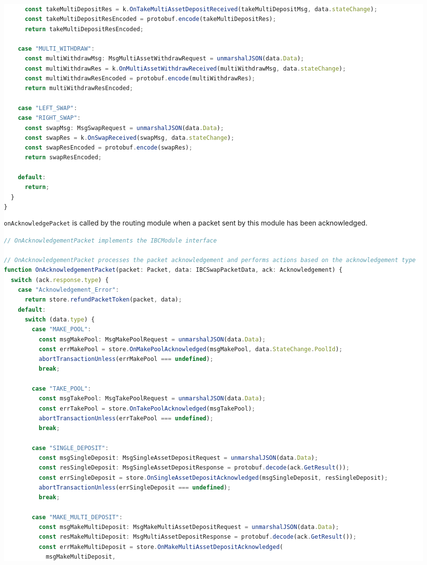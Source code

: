 ```ts
      const takeMultiDepositRes = k.OnTakeMultiAssetDepositReceived(takeMultiDepositMsg, data.stateChange);
      const takeMultiDepositResEncoded = protobuf.encode(takeMultiDepositRes);
      return takeMultiDepositResEncoded;

    case "MULTI_WITHDRAW":
      const multiWithdrawMsg: MsgMultiAssetWithdrawRequest = unmarshalJSON(data.Data);
      const multiWithdrawRes = k.OnMultiAssetWithdrawReceived(multiWithdrawMsg, data.stateChange);
      const multiWithdrawResEncoded = protobuf.encode(multiWithdrawRes);
      return multiWithdrawResEncoded;

    case "LEFT_SWAP":
    case "RIGHT_SWAP":
      const swapMsg: MsgSwapRequest = unmarshalJSON(data.Data);
      const swapRes = k.OnSwapReceived(swapMsg, data.stateChange);
      const swapResEncoded = protobuf.encode(swapRes);
      return swapResEncoded;

    default:
      return;
  }
}
```

`onAcknowledgePacket` is called by the routing module when a packet sent by this module has been acknowledged.

```ts
// OnAcknowledgementPacket implements the IBCModule interface

// OnAcknowledgementPacket processes the packet acknowledgement and performs actions based on the acknowledgement type
function OnAcknowledgementPacket(packet: Packet, data: IBCSwapPacketData, ack: Acknowledgement) {
  switch (ack.response.type) {
    case "Acknowledgement_Error":
      return store.refundPacketToken(packet, data);
    default:
      switch (data.type) {
        case "MAKE_POOL":
          const msgMakePool: MsgMakePoolRequest = unmarshalJSON(data.Data);
          const errMakePool = store.OnMakePoolAcknowledged(msgMakePool, data.StateChange.PoolId);
          abortTransactionUnless(errMakePool === undefined);
          break;

        case "TAKE_POOL":
          const msgTakePool: MsgTakePoolRequest = unmarshalJSON(data.Data);
          const errTakePool = store.OnTakePoolAcknowledged(msgTakePool);
          abortTransactionUnless(errTakePool === undefined);
          break;

        case "SINGLE_DEPOSIT":
          const msgSingleDeposit: MsgSingleAssetDepositRequest = unmarshalJSON(data.Data);
          const resSingleDeposit: MsgSingleAssetDepositResponse = protobuf.decode(ack.GetResult());
          const errSingleDeposit = store.OnSingleAssetDepositAcknowledged(msgSingleDeposit, resSingleDeposit);
          abortTransactionUnless(errSingleDeposit === undefined);
          break;

        case "MAKE_MULTI_DEPOSIT":
          const msgMakeMultiDeposit: MsgMakeMultiAssetDepositRequest = unmarshalJSON(data.Data);
          const resMakeMultiDeposit: MsgMultiAssetDepositResponse = protobuf.decode(ack.GetResult());
          const errMakeMultiDeposit = store.OnMakeMultiAssetDepositAcknowledged(
            msgMakeMultiDeposit,
```